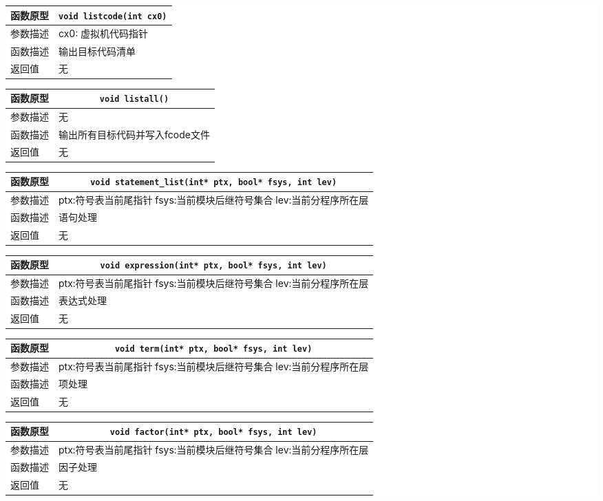 

| 函数原型 |`void listcode(int cx0)`|
| --- | --- |
| 参数描述 | cx0: 虚拟机代码指针 |
| 函数描述 | 输出目标代码清单 |
| 返回值 | 无 |



| 函数原型 | `void listall()` |
| --- | --- |
| 参数描述 | 无 |
| 函数描述 | 输出所有目标代码并写入fcode文件 |
| 返回值 | 无 |



| 函数原型 | `void statement_list(int* ptx, bool* fsys, int lev)` |
| --- | --- |
| 参数描述 | ptx:符号表当前尾指针 fsys:当前模块后继符号集合 lev:当前分程序所在层 |
| 函数描述 | 语句处理 |
| 返回值 | 无 |



| 函数原型 | `void expression(int* ptx, bool* fsys, int lev)` |
| --- | --- |
| 参数描述 | ptx:符号表当前尾指针 fsys:当前模块后继符号集合 lev:当前分程序所在层 |
| 函数描述 | 表达式处理 |
| 返回值 | 无 |



| 函数原型 | `void term(int* ptx, bool* fsys, int lev)`|
| --- | --- |
| 参数描述 | ptx:符号表当前尾指针 fsys:当前模块后继符号集合 lev:当前分程序所在层 |
| 函数描述 | 项处理 |
| 返回值 | 无 |



| 函数原型 | `void factor(int* ptx, bool* fsys, int lev)` |
| --- | --- |
| 参数描述 | ptx:符号表当前尾指针 fsys:当前模块后继符号集合 lev:当前分程序所在层 |
| 函数描述 | 因子处理 |
| 返回值 | 无 |
